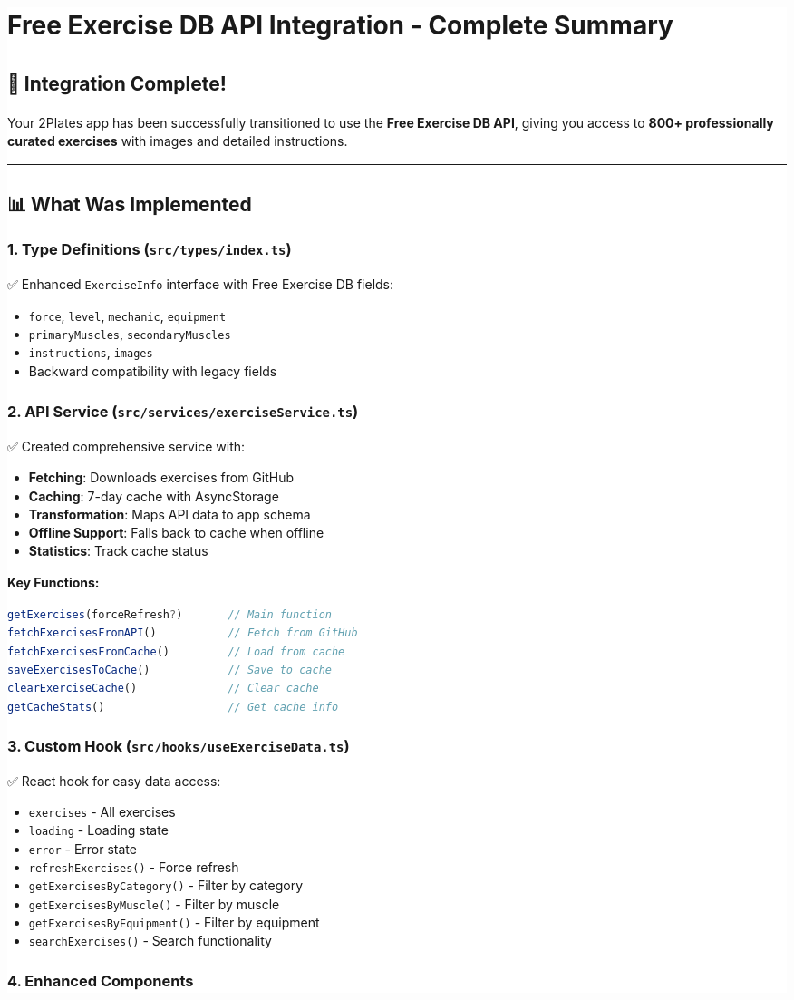 # Free Exercise DB API Integration - Complete Summary

## 🎉 Integration Complete!

Your 2Plates app has been successfully transitioned to use the **Free Exercise DB API**, giving you access to **800+ professionally curated exercises** with images and detailed instructions.

---

## 📊 What Was Implemented

### 1. **Type Definitions** (`src/types/index.ts`)
✅ Enhanced `ExerciseInfo` interface with Free Exercise DB fields:
- `force`, `level`, `mechanic`, `equipment`
- `primaryMuscles`, `secondaryMuscles`
- `instructions`, `images`
- Backward compatibility with legacy fields

### 2. **API Service** (`src/services/exerciseService.ts`)
✅ Created comprehensive service with:
- **Fetching**: Downloads exercises from GitHub
- **Caching**: 7-day cache with AsyncStorage
- **Transformation**: Maps API data to app schema
- **Offline Support**: Falls back to cache when offline
- **Statistics**: Track cache status

**Key Functions:**
```typescript
getExercises(forceRefresh?)       // Main function
fetchExercisesFromAPI()           // Fetch from GitHub
fetchExercisesFromCache()         // Load from cache
saveExercisesToCache()            // Save to cache
clearExerciseCache()              // Clear cache
getCacheStats()                   // Get cache info
```

### 3. **Custom Hook** (`src/hooks/useExerciseData.ts`)
✅ React hook for easy data access:
- `exercises` - All exercises
- `loading` - Loading state
- `error` - Error state
- `refreshExercises()` - Force refresh
- `getExercisesByCategory()` - Filter by category
- `getExercisesByMuscle()` - Filter by muscle
- `getExercisesByEquipment()` - Filter by equipment
- `searchExercises()` - Search functionality

### 4. **Enhanced Components**
